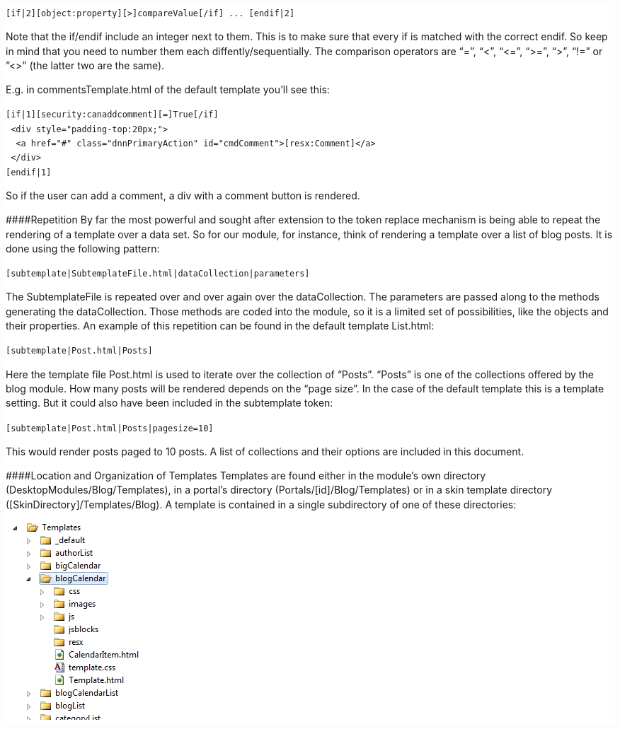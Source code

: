     [if|2][object:property][>]compareValue[/if] ... [endif|2]

Note that the if/endif include an integer next to them. This is to make sure that every if is matched with the correct endif. So keep in mind that you need to number them each diffently/sequentially. The comparison operators are “=”, “<”, “<=”, “>=”, “>”, “!=” or ”<>” (the latter two are the same).

E.g. in commentsTemplate.html of the default template you’ll see this:

    [if|1][security:canaddcomment][=]True[/if]
     <div style="padding-top:20px;">
      <a href="#" class="dnnPrimaryAction" id="cmdComment">[resx:Comment]</a>
     </div>
    [endif|1]

So if the user can add a comment, a div with a comment button is rendered.

####<a id="repetition"></a>Repetition
By far the most powerful and sought after extension to the token replace mechanism is being able to repeat the rendering of a template over a data set. So for our module, for instance, think of rendering a template over a list of blog posts. It is done using the following pattern:

    [subtemplate|SubtemplateFile.html|dataCollection|parameters]

The SubtemplateFile is repeated over and over again over the dataCollection. The parameters are passed along to the methods generating the dataCollection. Those methods are coded into the module, so it is a limited set of possibilities, like the objects and their properties. An example of this repetition can be found in the default template List.html:

    [subtemplate|Post.html|Posts]

Here the template file Post.html is used to iterate over the collection of “Posts”. “Posts” is one of the collections offered by the blog module. How many posts will be rendered depends on the “page size”. In the case of the default template this is a template setting. But it could also have been included in the subtemplate token:

    [subtemplate|Post.html|Posts|pagesize=10]

This would render posts paged to 10 posts. A list of collections and their options are included in this document.

####<a id="templateorganization"></a>Location and Organization of Templates
Templates are found either in the module’s own directory (DesktopModules/Blog/Templates), in a portal’s directory (Portals/[id]/Blog/Templates) or in a skin template directory ([SkinDirectory]/Templates/Blog). A template is contained in a single subdirectory of one of these directories:

![Template directory organization](images/2013-07-27_11-19-51.png)

